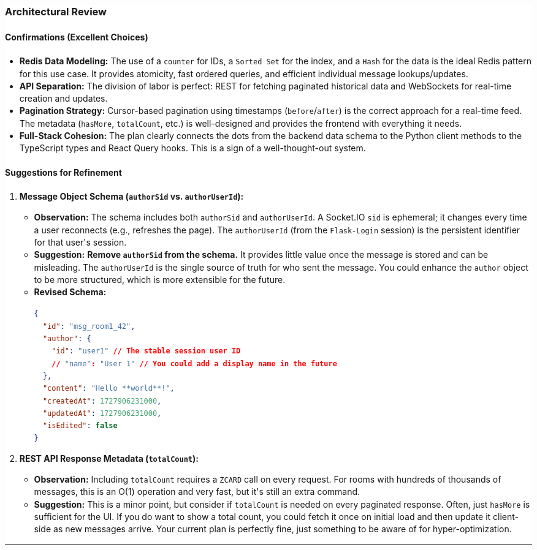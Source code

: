 ### Architectural Review

#### **Confirmations (Excellent Choices)**

  * **Redis Data Modeling:** The use of a `counter` for IDs, a `Sorted Set` for the index, and a `Hash` for the data is the ideal Redis pattern for this use case. It provides atomicity, fast ordered queries, and efficient individual message lookups/updates.
  * **API Separation:** The division of labor is perfect: REST for fetching paginated historical data and WebSockets for real-time creation and updates.
  * **Pagination Strategy:** Cursor-based pagination using timestamps (`before`/`after`) is the correct approach for a real-time feed. The metadata (`hasMore`, `totalCount`, etc.) is well-designed and provides the frontend with everything it needs.
  * **Full-Stack Cohesion:** The plan clearly connects the dots from the backend data schema to the Python client methods to the TypeScript types and React Query hooks. This is a sign of a well-thought-out system.

#### **Suggestions for Refinement**

1.  **Message Object Schema (`authorSid` vs. `authorUserId`):**

      * **Observation:** The schema includes both `authorSid` and `authorUserId`. A Socket.IO `sid` is ephemeral; it changes every time a user reconnects (e.g., refreshes the page). The `authorUserId` (from the `Flask-Login` session) is the persistent identifier for that user's session.
      * **Suggestion:** **Remove `authorSid` from the schema.** It provides little value once the message is stored and can be misleading. The `authorUserId` is the single source of truth for who sent the message. You could enhance the `author` object to be more structured, which is more extensible for the future.
      * **Revised Schema:**
        ```json
        {
          "id": "msg_room1_42",
          "author": {
            "id": "user1" // The stable session user ID
            // "name": "User 1" // You could add a display name in the future
          },
          "content": "Hello **world**!",
          "createdAt": 1727906231000,
          "updatedAt": 1727906231000,
          "isEdited": false
        }
        ```

2.  **REST API Response Metadata (`totalCount`):**

      * **Observation:** Including `totalCount` requires a `ZCARD` call on every request. For rooms with hundreds of thousands of messages, this is an O(1) operation and very fast, but it's still an extra command.
      * **Suggestion:** This is a minor point, but consider if `totalCount` is needed on every paginated response. Often, just `hasMore` is sufficient for the UI. If you do want to show a total count, you could fetch it once on initial load and then update it client-side as new messages arrive. Your current plan is perfectly fine, just something to be aware of for hyper-optimization.

-----
